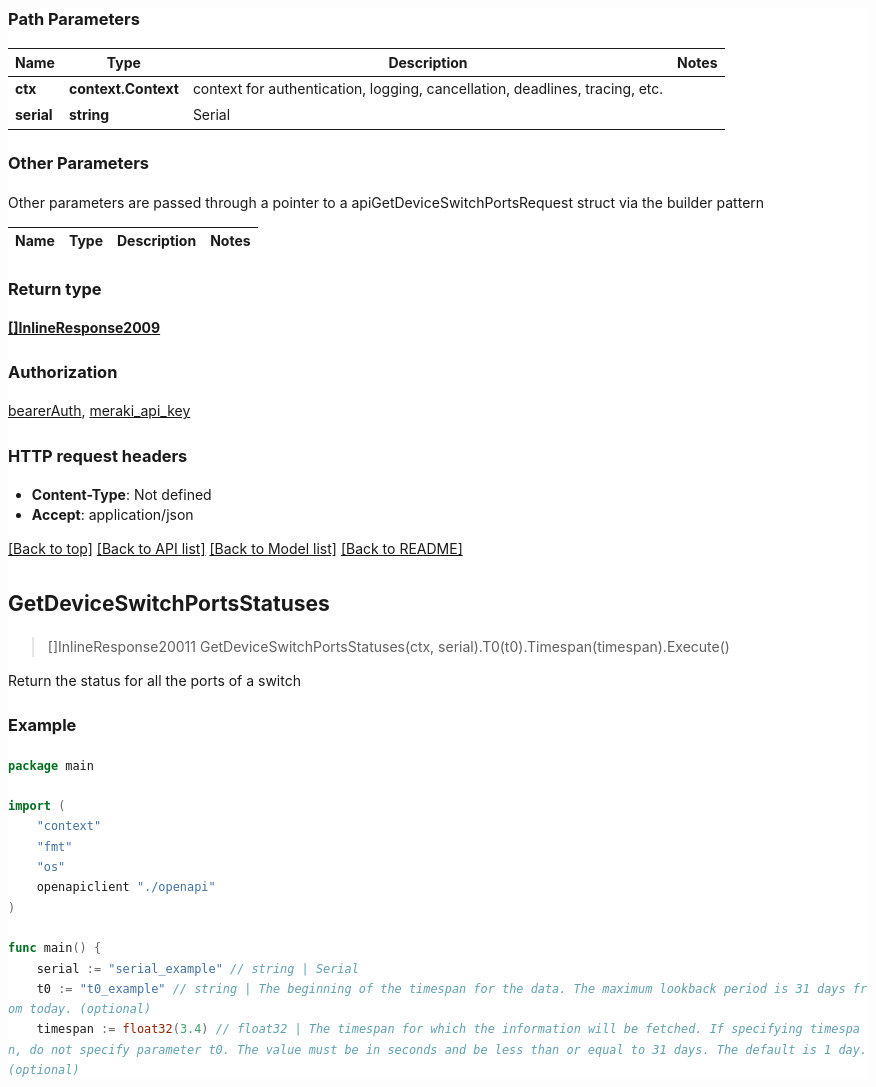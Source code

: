 ```go
```

### Path Parameters


Name | Type | Description  | Notes
------------- | ------------- | ------------- | -------------
**ctx** | **context.Context** | context for authentication, logging, cancellation, deadlines, tracing, etc.
**serial** | **string** | Serial | 

### Other Parameters

Other parameters are passed through a pointer to a apiGetDeviceSwitchPortsRequest struct via the builder pattern


Name | Type | Description  | Notes
------------- | ------------- | ------------- | -------------


### Return type

[**[]InlineResponse2009**](InlineResponse2009.md)

### Authorization

[bearerAuth](../README.md#bearerAuth), [meraki_api_key](../README.md#meraki_api_key)

### HTTP request headers

- **Content-Type**: Not defined
- **Accept**: application/json

[[Back to top]](#) [[Back to API list]](../README.md#documentation-for-api-endpoints)
[[Back to Model list]](../README.md#documentation-for-models)
[[Back to README]](../README.md)


## GetDeviceSwitchPortsStatuses

> []InlineResponse20011 GetDeviceSwitchPortsStatuses(ctx, serial).T0(t0).Timespan(timespan).Execute()

Return the status for all the ports of a switch



### Example

```go
package main

import (
    "context"
    "fmt"
    "os"
    openapiclient "./openapi"
)

func main() {
    serial := "serial_example" // string | Serial
    t0 := "t0_example" // string | The beginning of the timespan for the data. The maximum lookback period is 31 days from today. (optional)
    timespan := float32(3.4) // float32 | The timespan for which the information will be fetched. If specifying timespan, do not specify parameter t0. The value must be in seconds and be less than or equal to 31 days. The default is 1 day. (optional)

```